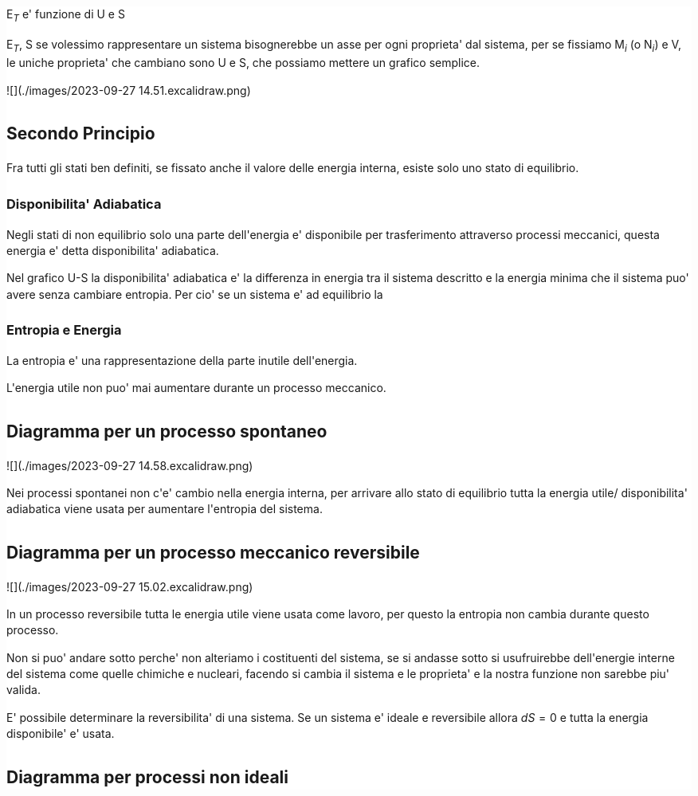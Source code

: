 E$_T$ e' funzione di U e S

E$_T$, S se volessimo rappresentare un sistema bisognerebbe un asse per ogni proprieta' dal sistema, per se fissiamo M$_i$ (o N$_i$) e V, le uniche proprieta' che cambiano sono U e S, che possiamo mettere un grafico semplice.

<!Diagramma grafico U-S>
![](./images/2023-09-27 14.51.excalidraw.png)
## Secondo Principio

Fra tutti gli stati ben definiti, se fissato anche il valore delle energia interna, esiste solo uno stato di equilibrio.
### Disponibilita' Adiabatica

Negli stati di non equilibrio solo una parte dell'energia e' disponibile per trasferimento attraverso processi meccanici, questa energia e' detta disponibilita' adiabatica. 

Nel grafico U-S la disponibilita' adiabatica e' la differenza in energia tra il sistema descritto e la energia minima che il sistema puo' avere senza cambiare entropia. Per cio' se un sistema e' ad equilibrio la 


### Entropia e Energia

La entropia e' una rappresentazione della parte inutile dell'energia.

L'energia utile non puo' mai aumentare durante un processo meccanico.

## Diagramma per un processo spontaneo

<!Diagramma spontaneo>
![](./images/2023-09-27 14.58.excalidraw.png)

Nei processi spontanei non c'e' cambio nella energia interna, per arrivare allo stato di equilibrio tutta la energia utile/ disponibilita' adiabatica viene usata per aumentare l'entropia del sistema.

## Diagramma per un processo meccanico reversibile

<!Diagramma reversibile>
![](./images/2023-09-27 15.02.excalidraw.png)

In un processo reversibile tutta le energia utile viene usata come lavoro, per questo la entropia non cambia durante questo processo.

Non si puo' andare sotto perche' non alteriamo i costituenti del sistema, se si andasse sotto si usufruirebbe dell'energie interne del sistema come quelle chimiche e nucleari, facendo si cambia il sistema e le proprieta' e la nostra funzione non sarebbe piu' valida.

E' possibile determinare la reversibilita' di una sistema. Se un sistema e' ideale e reversibile allora $dS = 0$ e tutta la energia disponibile' e' usata.

## Diagramma per processi non ideali

